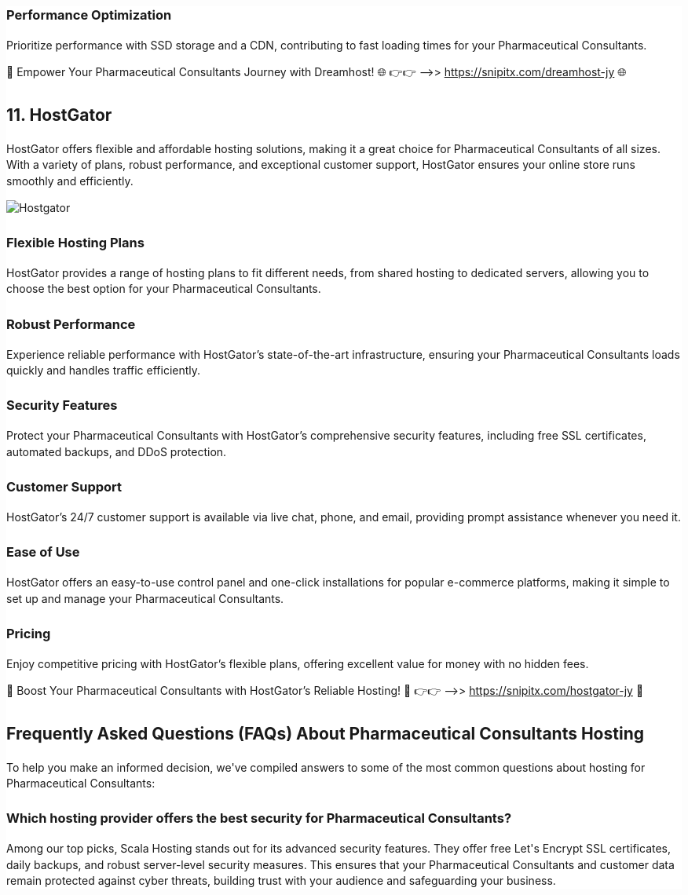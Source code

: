 ### Performance Optimization
Prioritize performance with SSD storage and a CDN, contributing to fast loading times for your Pharmaceutical Consultants.

🚀 Empower Your Pharmaceutical Consultants Journey with Dreamhost! 🌐
👉👉 -->> https://snipitx.com/dreamhost-jy 🌐

## 11. HostGator

HostGator offers flexible and affordable hosting solutions, making it a great choice for Pharmaceutical Consultants of all sizes. With a variety of plans, robust performance, and exceptional customer support, HostGator ensures your online store runs smoothly and efficiently.

![Hostgator](https://i.imgur.com/SNC0dSu.jpeg "Hostgator Hosting")

### Flexible Hosting Plans
HostGator provides a range of hosting plans to fit different needs, from shared hosting to dedicated servers, allowing you to choose the best option for your Pharmaceutical Consultants.

### Robust Performance
Experience reliable performance with HostGator’s state-of-the-art infrastructure, ensuring your Pharmaceutical Consultants loads quickly and handles traffic efficiently.

### Security Features
Protect your Pharmaceutical Consultants with HostGator’s comprehensive security features, including free SSL certificates, automated backups, and DDoS protection.

### Customer Support
HostGator’s 24/7 customer support is available via live chat, phone, and email, providing prompt assistance whenever you need it.

### Ease of Use
HostGator offers an easy-to-use control panel and one-click installations for popular e-commerce platforms, making it simple to set up and manage your Pharmaceutical Consultants.

### Pricing
Enjoy competitive pricing with HostGator’s flexible plans, offering excellent value for money with no hidden fees.

🌟 Boost Your Pharmaceutical Consultants with HostGator’s Reliable Hosting! 🚀
👉👉 -->> https://snipitx.com/hostgator-jy 🚀

## Frequently Asked Questions (FAQs) About Pharmaceutical Consultants Hosting

To help you make an informed decision, we've compiled answers to some of the most common questions about hosting for Pharmaceutical Consultants:

### Which hosting provider offers the best security for Pharmaceutical Consultants? 
Among our top picks, Scala Hosting stands out for its advanced security features. They offer free Let's Encrypt SSL certificates, daily backups, and robust server-level security measures. This ensures that your Pharmaceutical Consultants and customer data remain protected against cyber threats, building trust with your audience and safeguarding your business.

